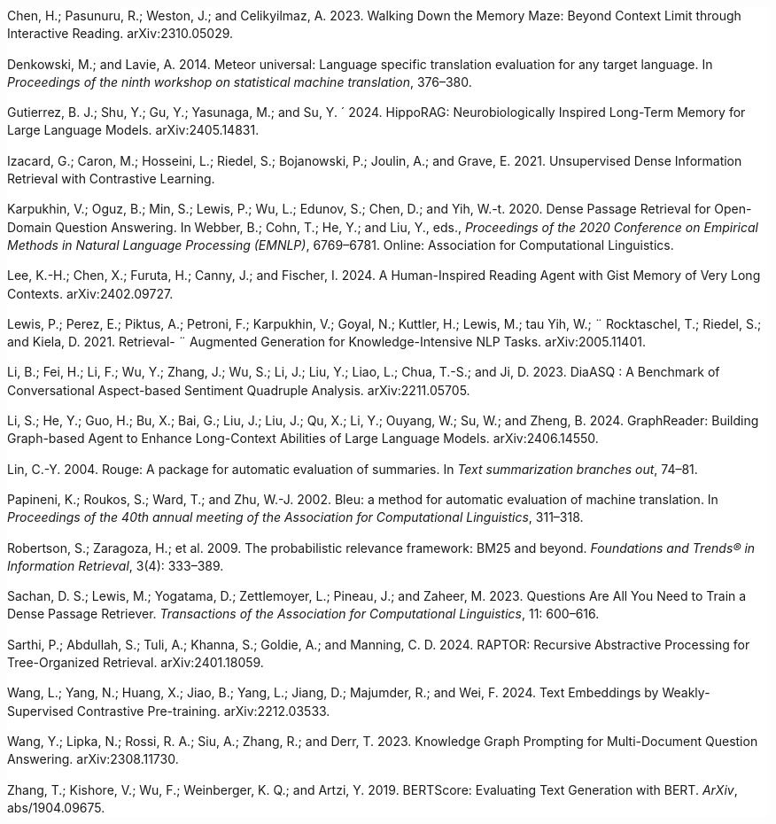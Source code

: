 Chen, H.; Pasunuru, R.; Weston, J.; and Celikyilmaz, A. 2023. Walking Down the Memory Maze: Beyond Context Limit through Interactive Reading. arXiv:2310.05029.

Denkowski, M.; and Lavie, A. 2014. Meteor universal: Language specific translation evaluation for any target language. In *Proceedings of the ninth workshop on statistical machine translation*, 376–380.

Gutierrez, B. J.; Shu, Y.; Gu, Y.; Yasunaga, M.; and Su, Y. ´ 2024. HippoRAG: Neurobiologically Inspired Long-Term Memory for Large Language Models. arXiv:2405.14831.

Izacard, G.; Caron, M.; Hosseini, L.; Riedel, S.; Bojanowski, P.; Joulin, A.; and Grave, E. 2021. Unsupervised Dense Information Retrieval with Contrastive Learning.

Karpukhin, V.; Oguz, B.; Min, S.; Lewis, P.; Wu, L.; Edunov, S.; Chen, D.; and Yih, W.-t. 2020. Dense Passage Retrieval for Open-Domain Question Answering. In Webber, B.; Cohn, T.; He, Y.; and Liu, Y., eds., *Proceedings of the 2020 Conference on Empirical Methods in Natural Language Processing (EMNLP)*, 6769–6781. Online: Association for Computational Linguistics.

Lee, K.-H.; Chen, X.; Furuta, H.; Canny, J.; and Fischer, I. 2024. A Human-Inspired Reading Agent with Gist Memory of Very Long Contexts. arXiv:2402.09727.

Lewis, P.; Perez, E.; Piktus, A.; Petroni, F.; Karpukhin, V.; Goyal, N.; Kuttler, H.; Lewis, M.; tau Yih, W.; ¨ Rocktaschel, T.; Riedel, S.; and Kiela, D. 2021. Retrieval- ¨ Augmented Generation for Knowledge-Intensive NLP Tasks. arXiv:2005.11401.

Li, B.; Fei, H.; Li, F.; Wu, Y.; Zhang, J.; Wu, S.; Li, J.; Liu, Y.; Liao, L.; Chua, T.-S.; and Ji, D. 2023. DiaASQ : A Benchmark of Conversational Aspect-based Sentiment Quadruple Analysis. arXiv:2211.05705.

Li, S.; He, Y.; Guo, H.; Bu, X.; Bai, G.; Liu, J.; Liu, J.; Qu, X.; Li, Y.; Ouyang, W.; Su, W.; and Zheng, B. 2024. GraphReader: Building Graph-based Agent to Enhance Long-Context Abilities of Large Language Models. arXiv:2406.14550.

Lin, C.-Y. 2004. Rouge: A package for automatic evaluation of summaries. In *Text summarization branches out*, 74–81.

Papineni, K.; Roukos, S.; Ward, T.; and Zhu, W.-J. 2002. Bleu: a method for automatic evaluation of machine translation. In *Proceedings of the 40th annual meeting of the Association for Computational Linguistics*, 311–318.

Robertson, S.; Zaragoza, H.; et al. 2009. The probabilistic relevance framework: BM25 and beyond. *Foundations and Trends® in Information Retrieval*, 3(4): 333–389.

Sachan, D. S.; Lewis, M.; Yogatama, D.; Zettlemoyer, L.; Pineau, J.; and Zaheer, M. 2023. Questions Are All You Need to Train a Dense Passage Retriever. *Transactions of the Association for Computational Linguistics*, 11: 600–616.

Sarthi, P.; Abdullah, S.; Tuli, A.; Khanna, S.; Goldie, A.; and Manning, C. D. 2024. RAPTOR: Recursive Abstractive Processing for Tree-Organized Retrieval. arXiv:2401.18059.

Wang, L.; Yang, N.; Huang, X.; Jiao, B.; Yang, L.; Jiang, D.; Majumder, R.; and Wei, F. 2024. Text Embeddings by Weakly-Supervised Contrastive Pre-training. arXiv:2212.03533.

Wang, Y.; Lipka, N.; Rossi, R. A.; Siu, A.; Zhang, R.; and Derr, T. 2023. Knowledge Graph Prompting for Multi-Document Question Answering. arXiv:2308.11730.

Zhang, T.; Kishore, V.; Wu, F.; Weinberger, K. Q.; and Artzi, Y. 2019. BERTScore: Evaluating Text Generation with BERT. *ArXiv*, abs/1904.09675.
